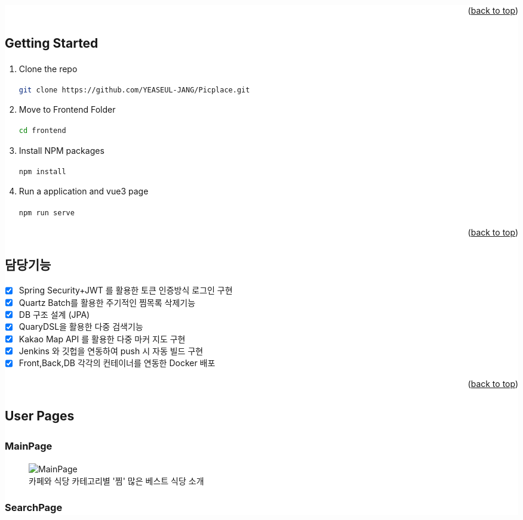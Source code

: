
<p align="right">(<a href="#readme-top">back to top</a>)</p>




## Getting Started

1. Clone the repo
   ```sh
   git clone https://github.com/YEASEUL-JANG/Picplace.git
   ```
2. Move to Frontend Folder
   ```sh
   cd frontend
   ```   
3. Install NPM packages
   ```sh
   npm install
   ```
4. Run a application and vue3 page 
   ```sh
   npm run serve
   ```

<p align="right">(<a href="#readme-top">back to top</a>)</p>




## 담당기능

- [x] Spring Security+JWT 를 활용한 토큰 인증방식 로그인 구현
- [x] Quartz Batch를 활용한 주기적인 찜목록 삭제기능 
- [x] DB 구조 설계 (JPA)
- [x] QuaryDSL을 활용한 다중 검색기능
- [x] Kakao Map API 를 활용한 다중 마커 지도 구현 
- [x] Jenkins 와 깃헙을 연동하여 push 시 자동 빌드 구현
- [x] Front,Back,DB 각각의 컨테이너를 연동한 Docker 배포

<p align="right">(<a href="#readme-top">back to top</a>)</p>



## User Pages

### MainPage
<figure>
    <img src="picplace_front/src/assets/mainpage.PNG" alt="MainPage"
  width="500" height="400" >
  <figcaption>카페와 식당 카테고리별 '찜' 많은 베스트 식당 소개</figcaption>
</figure>

### SearchPage
<figure>

[Vue3]: https://img.shields.io/badge/Vue3-20B2AA?style=for-the-badge
[ElementPlus]: https://img.shields.io/badge/ElementPlus-skyblue?style=for-the-badge
[JAVA]: https://img.shields.io/badge/JAVA-orange?style=for-the-badge
[SpringBoot]: https://img.shields.io/badge/SpringBoot-navy?style=for-the-badge
[JPA]: https://img.shields.io/badge/JPA-red?style=for-the-badge
[Quartz]: https://img.shields.io/badge/Quartz-pink?style=for-the-badge
[AWS]: https://img.shields.io/badge/AWS-blue?style=for-the-badge
[Docker]: https://img.shields.io/badge/Docker-Docker?style=for-the-badge
[Jenkins]: https://img.shields.io/badge/Jenkins-purple?style=for-the-badge
[JavaScript]: https://img.shields.io/badge/JavaScript-yellow?style=for-the-badge